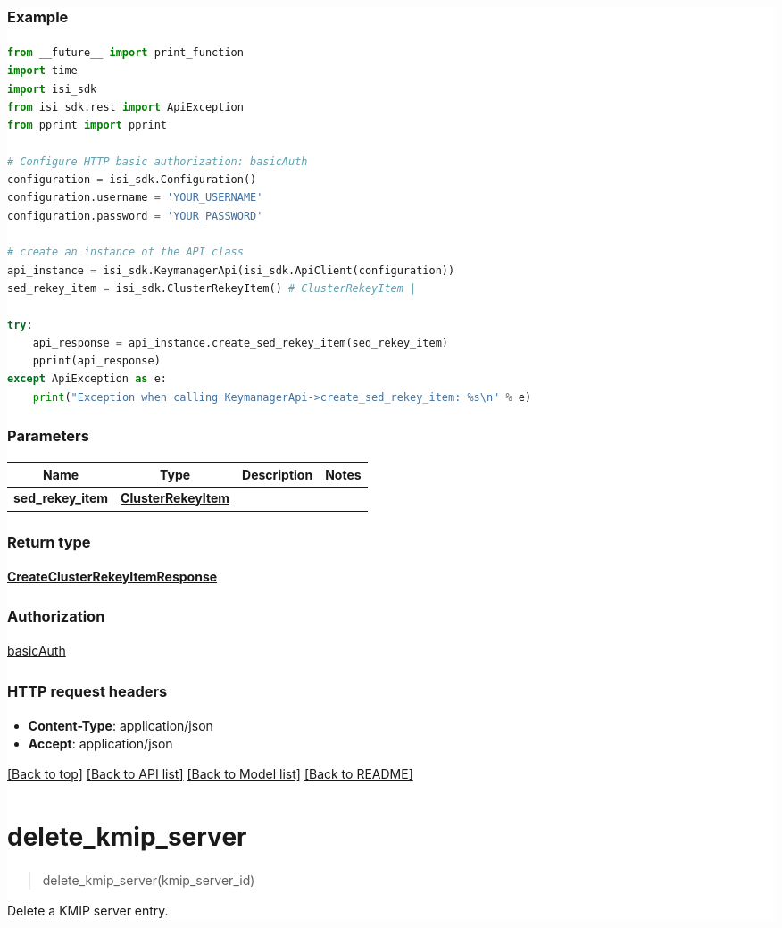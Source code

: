 ### Example
```python
from __future__ import print_function
import time
import isi_sdk
from isi_sdk.rest import ApiException
from pprint import pprint

# Configure HTTP basic authorization: basicAuth
configuration = isi_sdk.Configuration()
configuration.username = 'YOUR_USERNAME'
configuration.password = 'YOUR_PASSWORD'

# create an instance of the API class
api_instance = isi_sdk.KeymanagerApi(isi_sdk.ApiClient(configuration))
sed_rekey_item = isi_sdk.ClusterRekeyItem() # ClusterRekeyItem | 

try:
    api_response = api_instance.create_sed_rekey_item(sed_rekey_item)
    pprint(api_response)
except ApiException as e:
    print("Exception when calling KeymanagerApi->create_sed_rekey_item: %s\n" % e)
```

### Parameters

Name | Type | Description  | Notes
------------- | ------------- | ------------- | -------------
 **sed_rekey_item** | [**ClusterRekeyItem**](ClusterRekeyItem.md)|  | 

### Return type

[**CreateClusterRekeyItemResponse**](CreateClusterRekeyItemResponse.md)

### Authorization

[basicAuth](../README.md#basicAuth)

### HTTP request headers

 - **Content-Type**: application/json
 - **Accept**: application/json

[[Back to top]](#) [[Back to API list]](../README.md#documentation-for-api-endpoints) [[Back to Model list]](../README.md#documentation-for-models) [[Back to README]](../README.md)

# **delete_kmip_server**
> delete_kmip_server(kmip_server_id)



Delete a KMIP server entry.
